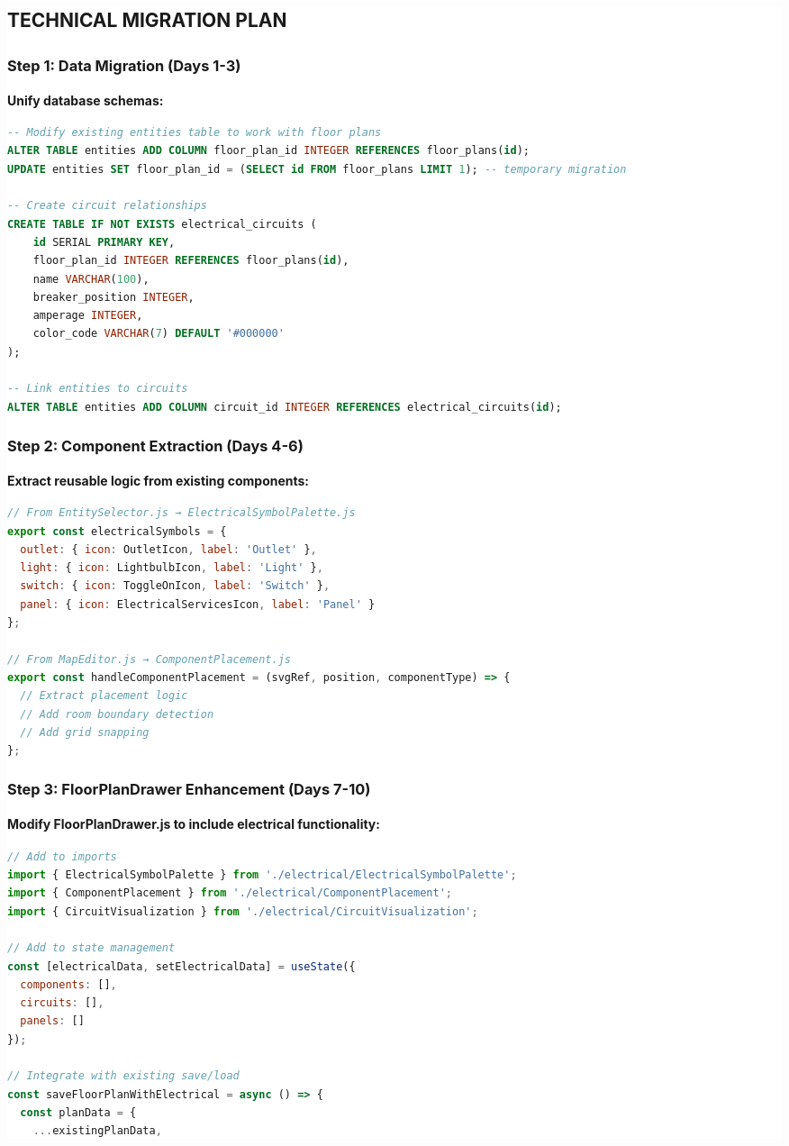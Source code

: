 ## TECHNICAL MIGRATION PLAN

### Step 1: Data Migration (Days 1-3)
**Unify database schemas:**

```sql
-- Modify existing entities table to work with floor plans
ALTER TABLE entities ADD COLUMN floor_plan_id INTEGER REFERENCES floor_plans(id);
UPDATE entities SET floor_plan_id = (SELECT id FROM floor_plans LIMIT 1); -- temporary migration

-- Create circuit relationships
CREATE TABLE IF NOT EXISTS electrical_circuits (
    id SERIAL PRIMARY KEY,
    floor_plan_id INTEGER REFERENCES floor_plans(id),
    name VARCHAR(100),
    breaker_position INTEGER,
    amperage INTEGER,
    color_code VARCHAR(7) DEFAULT '#000000'
);

-- Link entities to circuits
ALTER TABLE entities ADD COLUMN circuit_id INTEGER REFERENCES electrical_circuits(id);
```

### Step 2: Component Extraction (Days 4-6)
**Extract reusable logic from existing components:**

```javascript
// From EntitySelector.js → ElectricalSymbolPalette.js
export const electricalSymbols = {
  outlet: { icon: OutletIcon, label: 'Outlet' },
  light: { icon: LightbulbIcon, label: 'Light' },
  switch: { icon: ToggleOnIcon, label: 'Switch' },
  panel: { icon: ElectricalServicesIcon, label: 'Panel' }
};

// From MapEditor.js → ComponentPlacement.js
export const handleComponentPlacement = (svgRef, position, componentType) => {
  // Extract placement logic
  // Add room boundary detection
  // Add grid snapping
};
```

### Step 3: FloorPlanDrawer Enhancement (Days 7-10)
**Modify FloorPlanDrawer.js to include electrical functionality:**

```javascript
// Add to imports
import { ElectricalSymbolPalette } from './electrical/ElectricalSymbolPalette';
import { ComponentPlacement } from './electrical/ComponentPlacement';
import { CircuitVisualization } from './electrical/CircuitVisualization';

// Add to state management
const [electricalData, setElectricalData] = useState({
  components: [],
  circuits: [],
  panels: []
});

// Integrate with existing save/load
const saveFloorPlanWithElectrical = async () => {
  const planData = {
    ...existingPlanData,
```